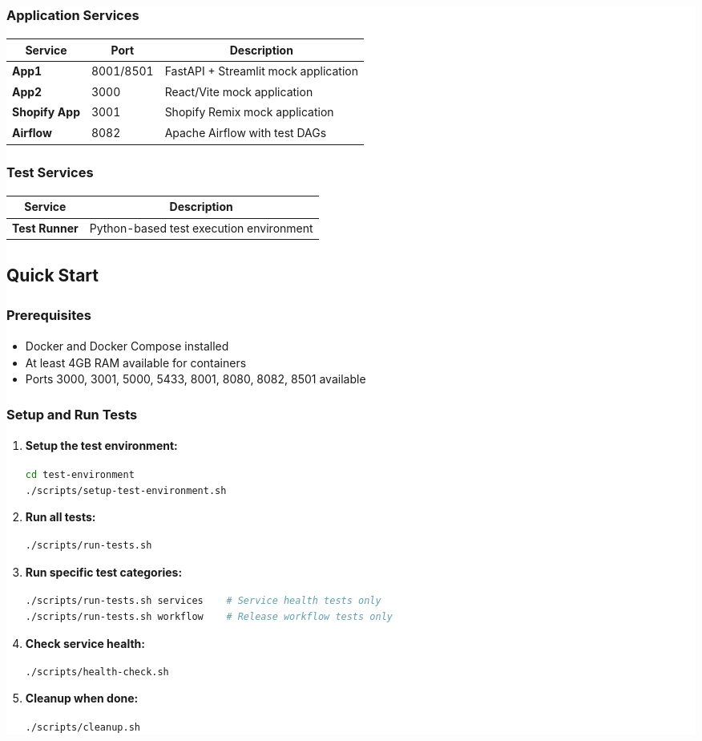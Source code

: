 ### Application Services

| Service | Port | Description |
|---------|------|-------------|
| **App1** | 8001/8501 | FastAPI + Streamlit mock application |
| **App2** | 3000 | React/Vite mock application |
| **Shopify App** | 3001 | Shopify Remix mock application |
| **Airflow** | 8082 | Apache Airflow with test DAGs |

### Test Services

| Service | Description |
|---------|-------------|
| **Test Runner** | Python-based test execution environment |

## Quick Start

### Prerequisites

- Docker and Docker Compose installed
- At least 4GB RAM available for containers
- Ports 3000, 3001, 5000, 5433, 8001, 8080, 8082, 8501 available

### Setup and Run Tests

1. **Setup the test environment:**
   ```bash
   cd test-environment
   ./scripts/setup-test-environment.sh
   ```

2. **Run all tests:**
   ```bash
   ./scripts/run-tests.sh
   ```

3. **Run specific test categories:**
   ```bash
   ./scripts/run-tests.sh services    # Service health tests only
   ./scripts/run-tests.sh workflow    # Release workflow tests only
   ```

4. **Check service health:**
   ```bash
   ./scripts/health-check.sh
   ```

5. **Cleanup when done:**
   ```bash
   ./scripts/cleanup.sh
   ```
